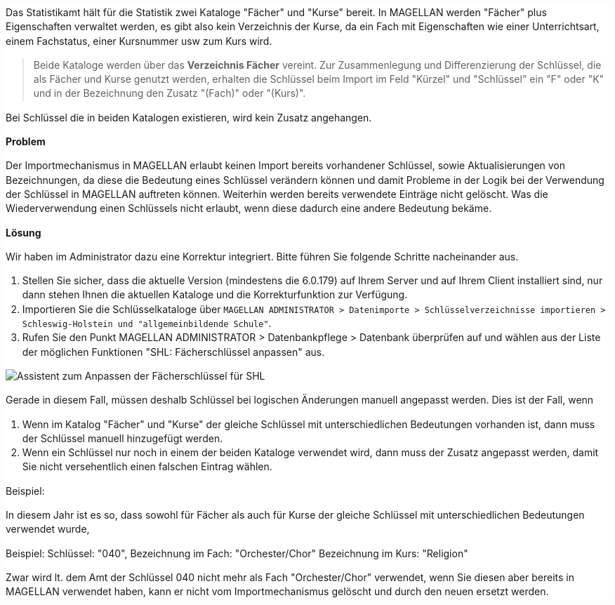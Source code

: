 Das Statistikamt hält für die Statistik zwei Kataloge "Fächer" und "Kurse" bereit. In MAGELLAN werden   "Fächer" plus Eigenschaften verwaltet werden, es gibt also kein Verzeichnis der Kurse, da ein Fach mit Eigenschaften wie einer Unterrichtsart, einem Fachstatus, einer Kursnummer usw zum Kurs wird.

> Beide Kataloge werden über das **Verzeichnis Fächer** vereint. Zur Zusammenlegung und Differenzierung der Schlüssel, die als Fächer und Kurse genutzt werden, erhalten die Schlüssel beim Import im Feld "Kürzel" und "Schlüssel" ein "F" oder "K" und in der Bezeichnung den Zusatz "(Fach)" oder "(Kurs)".

Bei Schlüssel die in beiden Katalogen existieren, wird kein Zusatz angehangen.

**Problem**

Der Importmechanismus in MAGELLAN erlaubt keinen Import bereits vorhandener Schlüssel, sowie Aktualisierungen von Bezeichnungen, da diese die Bedeutung eines Schlüssel verändern können und damit Probleme in der Logik bei der Verwendung der Schlüssel in MAGELLAN auftreten können. Weiterhin werden bereits verwendete Einträge nicht gelöscht. Was die Wiederverwendung einen Schlüssels nicht erlaubt,
wenn diese dadurch eine andere Bedeutung bekäme.

**Lösung**

Wir haben im Administrator dazu eine Korrektur integriert. Bitte führen Sie folgende Schritte nacheinander aus. 

1. Stellen Sie sicher, dass die aktuelle Version (mindestens die 6.0.179) auf Ihrem Server und auf Ihrem Client installiert sind, nur dann stehen Ihnen die aktuellen Kataloge und die Korrekturfunktion zur Verfügung.
2. Importieren Sie die Schlüsselkataloge über ```MAGELLAN ADMINISTRATOR > Datenimporte > Schlüsselverzeichnisse importieren > Schleswig-Holstein und "allgemeinbildende Schule"```.
3. Rufen Sie den Punkt MAGELLAN ADMINISTRATOR > Datenbankpflege > Datenbank überprüfen auf und wählen aus der Liste der möglichen Funktionen "SHL: Fächerschlüssel anpassen" aus.

![Assistent zum Anpassen der Fächerschlüssel für SHL](../images/shl.umschluesseln.png)

Gerade in diesem Fall, müssen deshalb Schlüssel bei logischen Änderungen manuell angepasst werden. Dies ist der Fall, wenn 

1. Wenn im Katalog "Fächer" und "Kurse" der gleiche Schlüssel mit unterschiedlichen Bedeutungen vorhanden ist, dann muss der Schlüssel manuell hinzugefügt werden.
2. Wenn ein Schlüssel nur noch in einem der beiden Kataloge verwendet wird, dann muss der Zusatz angepasst werden, damit Sie nicht versehentlich einen falschen Eintrag wählen.

Beispiel:

In diesem Jahr ist es so, dass sowohl für Fächer als auch für Kurse der gleiche Schlüssel mit unterschiedlichen Bedeutungen verwendet wurde,

Beispiel:
  Schlüssel: "040", 
  Bezeichnung im Fach: "Orchester/Chor"
  Bezeichnung im Kurs: "Religion"

Zwar wird lt. dem Amt der Schlüssel 040 nicht mehr als Fach "Orchester/Chor" verwendet, wenn Sie diesen aber bereits in MAGELLAN verwendet haben, kann er nicht vom Importmechanismus gelöscht und durch den neuen ersetzt werden. 
